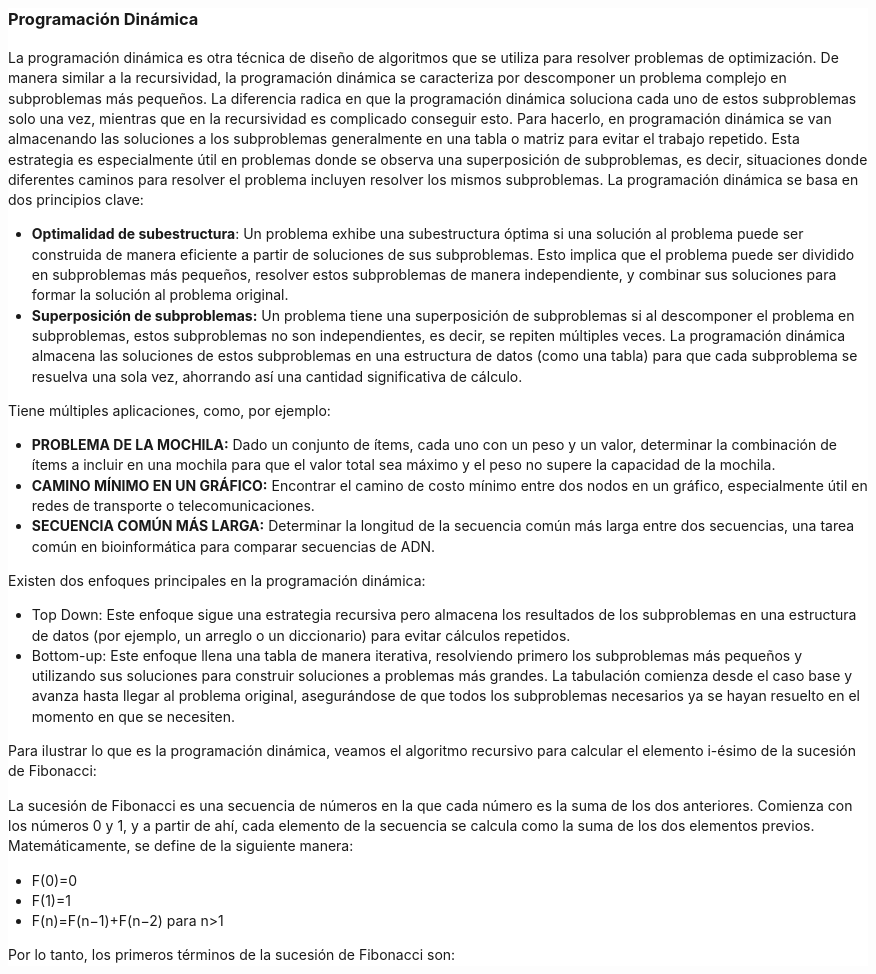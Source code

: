 ### Programación Dinámica

La programación dinámica es otra técnica de diseño de algoritmos que se utiliza para resolver problemas de optimización. De manera similar a la recursividad, la programación dinámica se caracteriza por descomponer un problema complejo en subproblemas más pequeños. La diferencia radica en que la programación dinámica soluciona cada uno de estos subproblemas solo una vez, mientras que en la recursividad es complicado conseguir esto. Para hacerlo, en programación dinámica se van almacenando las soluciones a los subproblemas generalmente en una tabla o matriz para evitar el trabajo repetido. Esta estrategia es especialmente útil en problemas donde se observa una superposición de subproblemas, es decir, situaciones donde diferentes caminos para resolver el problema incluyen resolver los mismos subproblemas. La programación dinámica se basa en dos principios clave:

- **Optimalidad de subestructura**: Un problema exhibe una subestructura óptima si una solución al problema puede ser construida de manera eficiente a partir de soluciones de sus subproblemas. 
Esto implica que el problema puede ser dividido en subproblemas más pequeños, resolver estos subproblemas de manera independiente, y combinar sus soluciones para formar la solución al problema original.
- **Superposición de subproblemas:** Un problema tiene una superposición de subproblemas si al descomponer el problema en subproblemas, estos subproblemas no son independientes, es decir, se repiten múltiples veces. La programación dinámica almacena las soluciones de estos subproblemas en una estructura de datos (como una tabla) para que cada subproblema se resuelva una sola vez, ahorrando así una cantidad significativa de cálculo.

Tiene múltiples aplicaciones, como, por ejemplo:

- **PROBLEMA DE LA MOCHILA:** Dado un conjunto de ítems, cada uno con un peso y un valor, determinar la combinación de ítems a incluir en una mochila para que el valor total sea máximo y el peso no supere la capacidad de la mochila.
- **CAMINO MÍNIMO EN UN GRÁFICO:** Encontrar el camino de costo mínimo entre dos nodos en un gráfico, especialmente útil en redes de transporte o telecomunicaciones.
- **SECUENCIA COMÚN MÁS LARGA:** Determinar la longitud de la secuencia común más larga entre dos secuencias, una tarea común en bioinformática para comparar secuencias de ADN.

Existen dos enfoques principales en la programación dinámica:

- Top Down: Este enfoque sigue una estrategia recursiva pero almacena los resultados de los subproblemas en una estructura de datos (por ejemplo, un arreglo o un diccionario) para evitar cálculos repetidos.
- Bottom-up: Este enfoque llena una tabla de manera iterativa, resolviendo primero los subproblemas más pequeños y utilizando sus soluciones para construir soluciones a problemas más grandes. La tabulación comienza desde el caso base y avanza hasta llegar al problema original, asegurándose de que todos los subproblemas necesarios ya se hayan resuelto en el momento en que se necesiten.

Para ilustrar lo que es la programación dinámica, veamos el algoritmo recursivo para calcular el elemento i-ésimo de la sucesión de Fibonacci:

La sucesión de Fibonacci es una secuencia de números en la que cada número es la suma de los dos anteriores. Comienza con los números 0 y 1, y a partir de ahí, cada elemento de la secuencia se calcula como la suma de los dos elementos previos. Matemáticamente, se define de la siguiente manera:

- F(0)=0
- F(1)=1
- F(n)=F(n−1)+F(n−2) para n>1

Por lo tanto, los primeros términos de la sucesión de Fibonacci son:
